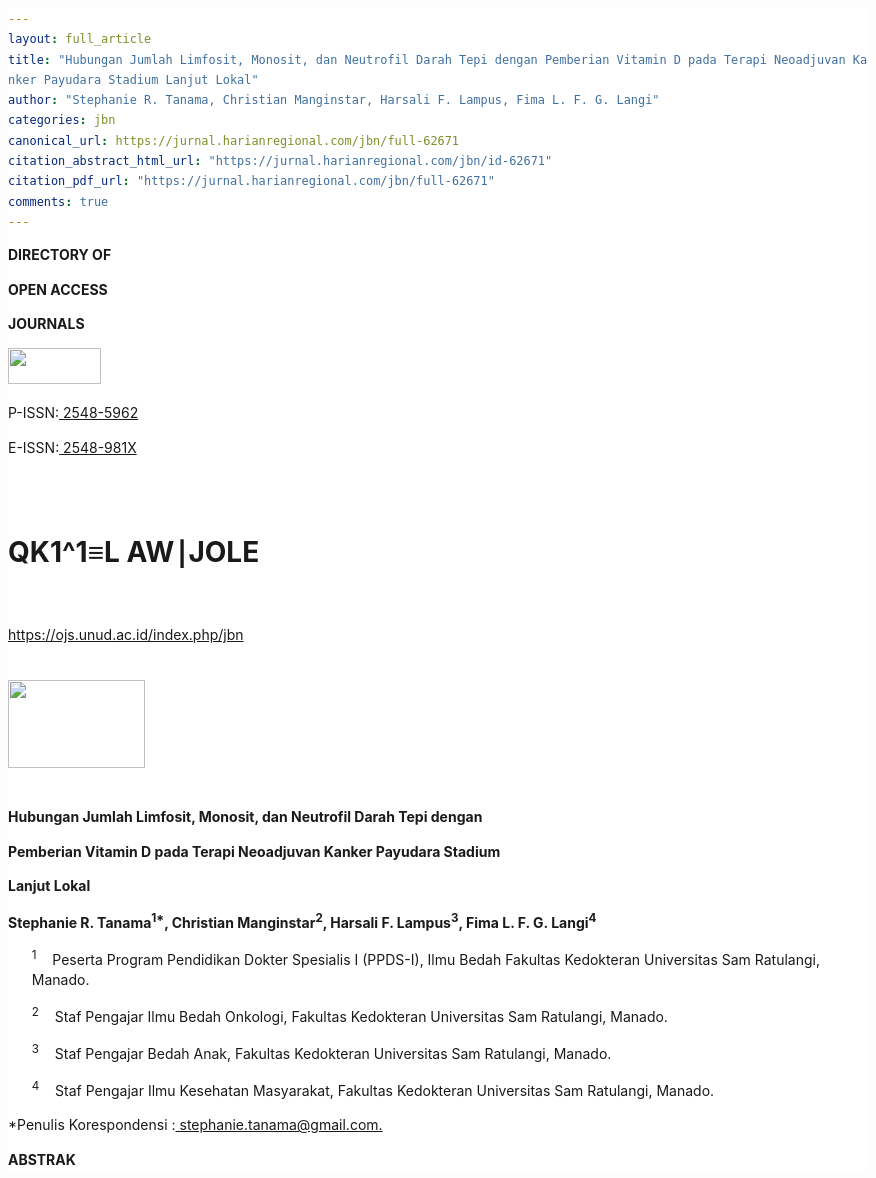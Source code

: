 ```yaml
---
layout: full_article
title: "Hubungan Jumlah Limfosit, Monosit, dan Neutrofil Darah Tepi dengan Pemberian Vitamin D pada Terapi Neoadjuvan Kanker Payudara Stadium Lanjut Lokal"
author: "Stephanie R. Tanama, Christian Manginstar, Harsali F. Lampus, Fima L. F. G. Langi"
categories: jbn
canonical_url: https://jurnal.harianregional.com/jbn/full-62671 
citation_abstract_html_url: "https://jurnal.harianregional.com/jbn/id-62671"
citation_pdf_url: "https://jurnal.harianregional.com/jbn/full-62671"  
comments: true
---
```


<p><span class="font0" style="font-weight:bold;">DIRECTORY OF</span></p>
<p><span class="font0" style="font-weight:bold;">OPEN ACCESS</span></p>
<p><span class="font0" style="font-weight:bold;">JOURNALS</span></p>
<div><img src="https://jurnal.harianregional.com/media/62671-1.jpg" alt="" style="width:70pt;height:27pt;">
<p><span class="font4">P-ISSN:</span><a href="http://u.lipi.go.id/1481204884"><span class="font4"> 2548-5962</span></a></p>
<p><span class="font4">E-ISSN:</span><a href="http://u.lipi.go.id/1483969293"><span class="font4"> 2548-981X</span></a></p>
</div><br clear="all">
<div><a name="caption1"></a>
<h1><a name="bookmark0"></a><span class="font2" style="font-weight:bold;"><a name="bookmark1"></a>QK1^1≡L AW</span><span class="font3" style="font-weight:bold;">∣</span><span class="font2" style="font-weight:bold;">JOLE</span></h1>
</div><br clear="all">
<div>
<p><a href="https://ojs.unud.ac.id/index.php/jbn"><span class="font4">https://ojs.unud.ac.id/index.php/jbn</span></a></p>
</div><br clear="all">
<div><img src="https://jurnal.harianregional.com/media/62671-2.jpg" alt="" style="width:103pt;height:66pt;">
</div><br clear="all">
<p><span class="font8" style="font-weight:bold;">Hubungan Jumlah Limfosit, Monosit, dan Neutrofil Darah Tepi dengan</span></p>
<p><span class="font8" style="font-weight:bold;">Pemberian Vitamin D pada Terapi Neoadjuvan Kanker Payudara Stadium</span></p>
<p><span class="font8" style="font-weight:bold;">Lanjut Lokal</span></p>
<p><span class="font6" style="font-weight:bold;">Stephanie R. Tanama<sup>1*</sup>, Christian Manginstar<sup>2</sup>, Harsali F. Lampus<sup>3</sup>, Fima L. F. G. Langi<sup>4</sup></span></p>
<ul style="list-style:none;"><li>
<p><span class="font5"><sup>1</sup> &nbsp;&nbsp;&nbsp;Peserta Program Pendidikan Dokter Spesialis I (PPDS-I), Ilmu Bedah Fakultas Kedokteran Universitas Sam Ratulangi, Manado.</span></p></li>
<li>
<p><span class="font5"><sup>2</sup> &nbsp;&nbsp;&nbsp;Staf Pengajar Ilmu Bedah Onkologi, Fakultas Kedokteran Universitas Sam Ratulangi, Manado.</span></p></li>
<li>
<p><span class="font5"><sup>3</sup> &nbsp;&nbsp;&nbsp;Staf Pengajar Bedah Anak, Fakultas Kedokteran Universitas Sam Ratulangi, Manado.</span></p></li>
<li>
<p><span class="font5"><sup>4</sup> &nbsp;&nbsp;&nbsp;Staf Pengajar Ilmu Kesehatan Masyarakat, Fakultas Kedokteran Universitas Sam Ratulangi, Manado.</span></p></li></ul>
<p><span class="font5">*Penulis Korespondensi :</span><a href="mailto:stephanie.tanama@gmail.com"><span class="font5"> stephanie.tanama@gmail.com.</span></a></p>
<p><span class="font6" style="font-weight:bold;">ABSTRAK</span></p>